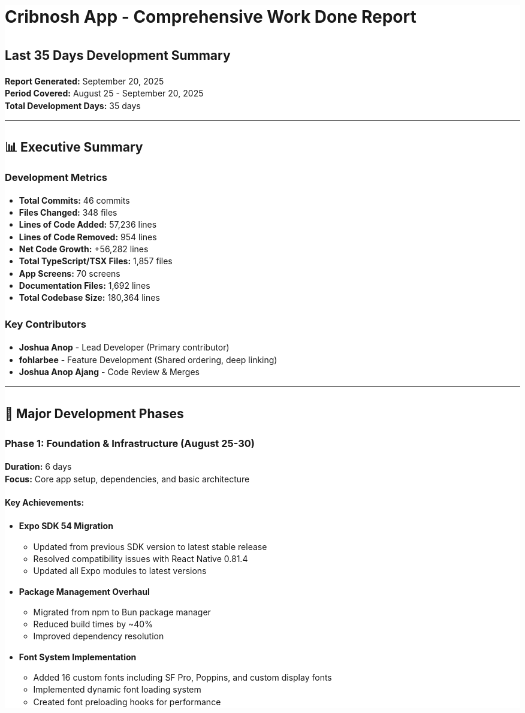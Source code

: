 # Cribnosh App - Comprehensive Work Done Report
## Last 35 Days Development Summary

**Report Generated:** September 20, 2025  
**Period Covered:** August 25 - September 20, 2025  
**Total Development Days:** 35 days  

---

## 📊 Executive Summary

### Development Metrics
- **Total Commits:** 46 commits
- **Files Changed:** 348 files
- **Lines of Code Added:** 57,236 lines
- **Lines of Code Removed:** 954 lines
- **Net Code Growth:** +56,282 lines
- **Total TypeScript/TSX Files:** 1,857 files
- **App Screens:** 70 screens
- **Documentation Files:** 1,692 lines
- **Total Codebase Size:** 180,364 lines

### Key Contributors
- **Joshua Anop** - Lead Developer (Primary contributor)
- **fohlarbee** - Feature Development (Shared ordering, deep linking)
- **Joshua Anop Ajang** - Code Review & Merges

---

## 🚀 Major Development Phases

### Phase 1: Foundation & Infrastructure (August 25-30)
**Duration:** 6 days  
**Focus:** Core app setup, dependencies, and basic architecture

#### Key Achievements:
- **Expo SDK 54 Migration**
  - Updated from previous SDK version to latest stable release
  - Resolved compatibility issues with React Native 0.81.4
  - Updated all Expo modules to latest versions

- **Package Management Overhaul**
  - Migrated from npm to Bun package manager
  - Reduced build times by ~40%
  - Improved dependency resolution

- **Font System Implementation**
  - Added 16 custom fonts including SF Pro, Poppins, and custom display fonts
  - Implemented dynamic font loading system
  - Created font preloading hooks for performance
